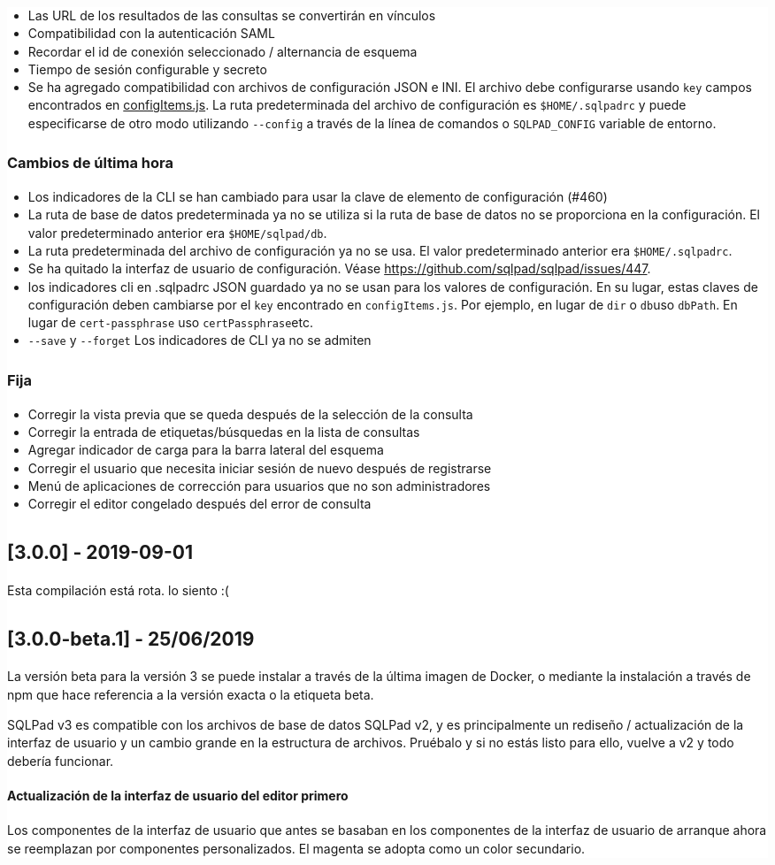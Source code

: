 *   Las URL de los resultados de las consultas se convertirán en vínculos
*   Compatibilidad con la autenticación SAML
*   Recordar el id de conexión seleccionado / alternancia de esquema
*   Tiempo de sesión configurable y secreto
*   Se ha agregado compatibilidad con archivos de configuración JSON e INI. El archivo debe configurarse usando `key` campos encontrados en [configItems.js](https://github.com/sqlpad/sqlpad/blob/master/server/lib/config/config-items.js). La ruta predeterminada del archivo de configuración es `$HOME/.sqlpadrc` y puede especificarse de otro modo utilizando `--config` a través de la línea de comandos o `SQLPAD_CONFIG` variable de entorno.

### Cambios de última hora

*   Los indicadores de la CLI se han cambiado para usar la clave de elemento de configuración (#460)
*   La ruta de base de datos predeterminada ya no se utiliza si la ruta de base de datos no se proporciona en la configuración. El valor predeterminado anterior era `$HOME/sqlpad/db`.
*   La ruta predeterminada del archivo de configuración ya no se usa. El valor predeterminado anterior era `$HOME/.sqlpadrc`.
*   Se ha quitado la interfaz de usuario de configuración. Véase https://github.com/sqlpad/sqlpad/issues/447.
*   los indicadores cli en .sqlpadrc JSON guardado ya no se usan para los valores de configuración. En su lugar, estas claves de configuración deben cambiarse por el `key` encontrado en `configItems.js`. Por ejemplo, en lugar de `dir` o `db`uso `dbPath`. En lugar de `cert-passphrase` uso `certPassphrase`etc.
*   `--save` y `--forget` Los indicadores de CLI ya no se admiten

### Fija

*   Corregir la vista previa que se queda después de la selección de la consulta
*   Corregir la entrada de etiquetas/búsquedas en la lista de consultas
*   Agregar indicador de carga para la barra lateral del esquema
*   Corregir el usuario que necesita iniciar sesión de nuevo después de registrarse
*   Menú de aplicaciones de corrección para usuarios que no son administradores
*   Corregir el editor congelado después del error de consulta

## \[3.0.0] - 2019-09-01

Esta compilación está rota. lo siento :(

## \[3.0.0-beta.1] - 25/06/2019

La versión beta para la versión 3 se puede instalar a través de la última imagen de Docker, o mediante la instalación a través de npm que hace referencia a la versión exacta o la etiqueta beta.

SQLPad v3 es compatible con los archivos de base de datos SQLPad v2, y es principalmente un rediseño / actualización de la interfaz de usuario y un cambio grande en la estructura de archivos. Pruébalo y si no estás listo para ello, vuelve a v2 y todo debería funcionar.

#### Actualización de la interfaz de usuario del editor primero

Los componentes de la interfaz de usuario que antes se basaban en los componentes de la interfaz de usuario de arranque ahora se reemplazan por componentes personalizados. El magenta se adopta como un color secundario.
